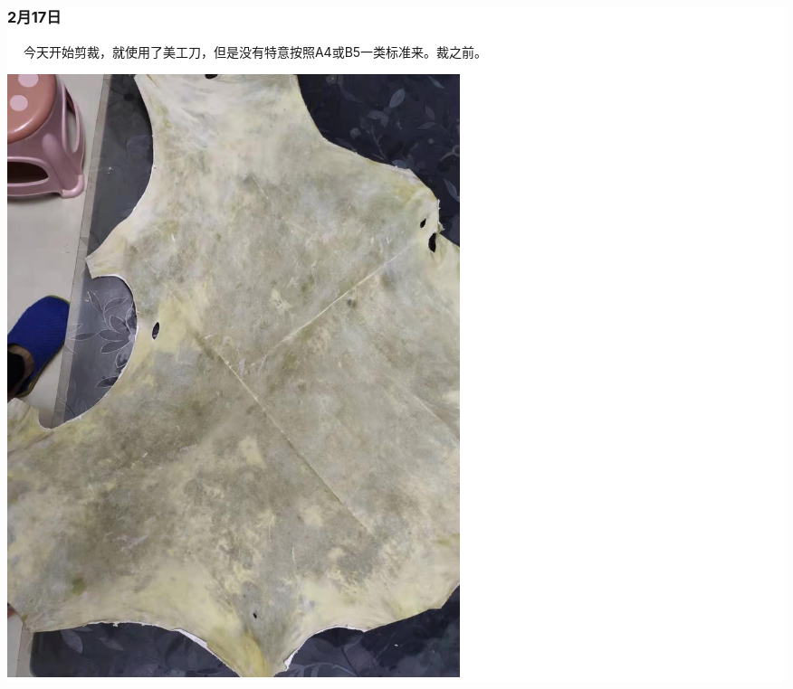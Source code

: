 ### 2月17日

&emsp; 今天开始剪裁，就使用了美工刀，但是没有特意按照A4或B5一类标准来。裁之前。

<img src="./Image/life-0214-record_of_parchment_making/02.17/切割前_1.jpg" alt="图片走失" width="500px">